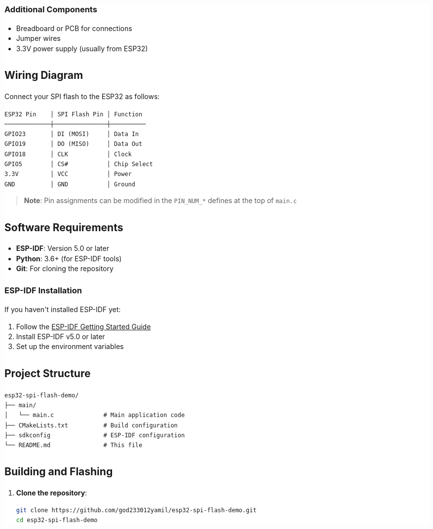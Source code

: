 ### Additional Components
- Breadboard or PCB for connections
- Jumper wires
- 3.3V power supply (usually from ESP32)

## Wiring Diagram

Connect your SPI flash to the ESP32 as follows:

```
ESP32 Pin    │ SPI Flash Pin │ Function
─────────────┼───────────────┼──────────
GPIO23       │ DI (MOSI)     │ Data In
GPIO19       │ DO (MISO)     │ Data Out  
GPIO18       │ CLK           │ Clock
GPIO5        │ CS#           │ Chip Select
3.3V         │ VCC           │ Power
GND          │ GND           │ Ground
```

> **Note**: Pin assignments can be modified in the `PIN_NUM_*` defines at the top of `main.c`

## Software Requirements

- **ESP-IDF**: Version 5.0 or later
- **Python**: 3.6+ (for ESP-IDF tools)
- **Git**: For cloning the repository

### ESP-IDF Installation

If you haven't installed ESP-IDF yet:

1. Follow the [ESP-IDF Getting Started Guide](https://docs.espressif.com/projects/esp-idf/en/latest/esp32/get-started/)
2. Install ESP-IDF v5.0 or later
3. Set up the environment variables

## Project Structure

```
esp32-spi-flash-demo/
├── main/
│   └── main.c              # Main application code
├── CMakeLists.txt          # Build configuration
├── sdkconfig               # ESP-IDF configuration
└── README.md               # This file
```

## Building and Flashing

1. **Clone the repository**:
   ```bash
   git clone https://github.com/god233012yamil/esp32-spi-flash-demo.git
   cd esp32-spi-flash-demo
   ```
